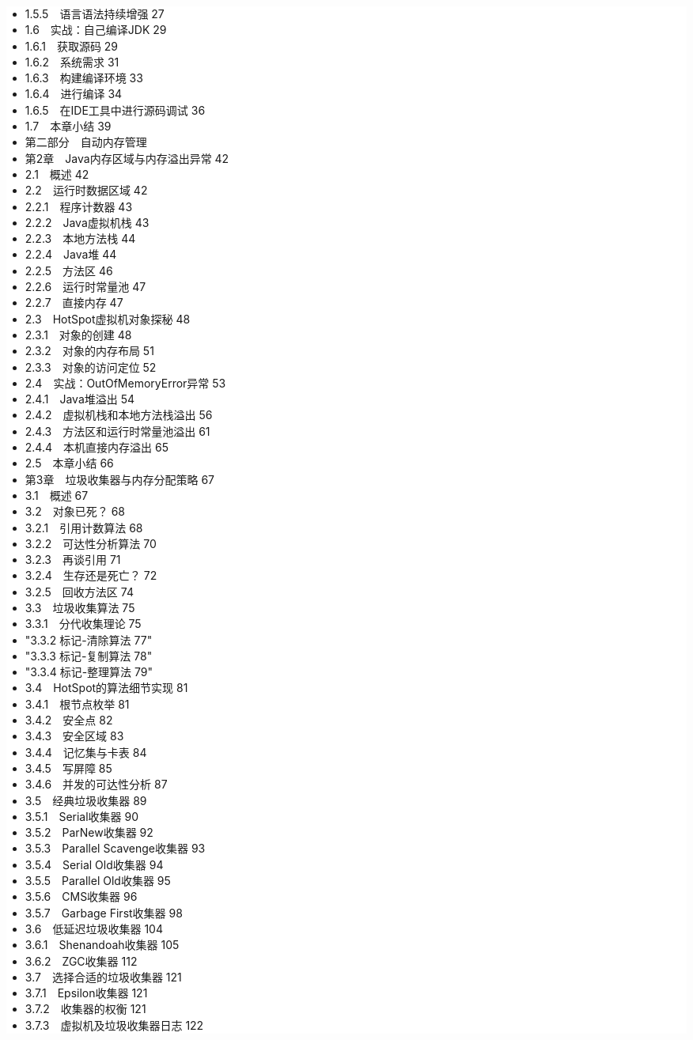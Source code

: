   - 1.5.5　语言语法持续增强 27
  - 1.6　实战：自己编译JDK 29
  - 1.6.1　获取源码 29
  - 1.6.2　系统需求 31
  - 1.6.3　构建编译环境 33
  - 1.6.4　进行编译 34
  - 1.6.5　在IDE工具中进行源码调试 36
  - 1.7　本章小结 39
  - 第二部分　自动内存管理
  - 第2章　Java内存区域与内存溢出异常 42
  - 2.1　概述 42
  - 2.2　运行时数据区域 42
  - 2.2.1　程序计数器 43
  - 2.2.2　Java虚拟机栈 43
  - 2.2.3　本地方法栈 44
  - 2.2.4　Java堆 44
  - 2.2.5　方法区 46
  - 2.2.6　运行时常量池 47
  - 2.2.7　直接内存 47
  - 2.3　HotSpot虚拟机对象探秘 48
  - 2.3.1　对象的创建 48
  - 2.3.2　对象的内存布局 51
  - 2.3.3　对象的访问定位 52
  - 2.4　实战：OutOfMemoryError异常 53
  - 2.4.1　Java堆溢出 54
  - 2.4.2　虚拟机栈和本地方法栈溢出 56
  - 2.4.3　方法区和运行时常量池溢出 61
  - 2.4.4　本机直接内存溢出 65
  - 2.5　本章小结 66
  - 第3章　垃圾收集器与内存分配策略 67
  - 3.1　概述 67
  - 3.2　对象已死？ 68
  - 3.2.1　引用计数算法 68
  - 3.2.2　可达性分析算法 70
  - 3.2.3　再谈引用 71
  - 3.2.4　生存还是死亡？ 72
  - 3.2.5　回收方法区 74
  - 3.3　垃圾收集算法 75
  - 3.3.1　分代收集理论 75
  - "3.3.2 标记-清除算法 77"
  - "3.3.3 标记-复制算法 78"
  - "3.3.4 标记-整理算法 79"
  - 3.4　HotSpot的算法细节实现 81
  - 3.4.1　根节点枚举 81
  - 3.4.2　安全点 82
  - 3.4.3　安全区域 83
  - 3.4.4　记忆集与卡表 84
  - 3.4.5　写屏障 85
  - 3.4.6　并发的可达性分析 87
  - 3.5　经典垃圾收集器 89
  - 3.5.1　Serial收集器 90
  - 3.5.2　ParNew收集器 92
  - 3.5.3　Parallel Scavenge收集器 93
  - 3.5.4　Serial Old收集器 94
  - 3.5.5　Parallel Old收集器 95
  - 3.5.6　CMS收集器 96
  - 3.5.7　Garbage First收集器 98
  - 3.6　低延迟垃圾收集器 104
  - 3.6.1　Shenandoah收集器 105
  - 3.6.2　ZGC收集器 112
  - 3.7　选择合适的垃圾收集器 121
  - 3.7.1　Epsilon收集器 121
  - 3.7.2　收集器的权衡 121
  - 3.7.3　虚拟机及垃圾收集器日志 122